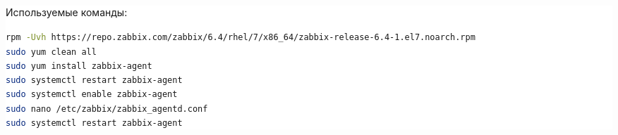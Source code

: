 Используемые команды:

```bash
rpm -Uvh https://repo.zabbix.com/zabbix/6.4/rhel/7/x86_64/zabbix-release-6.4-1.el7.noarch.rpm
sudo yum clean all
sudo yum install zabbix-agent
sudo systemctl restart zabbix-agent
sudo systemctl enable zabbix-agent
sudo nano /etc/zabbix/zabbix_agentd.conf
sudo systemctl restart zabbix-agent
```